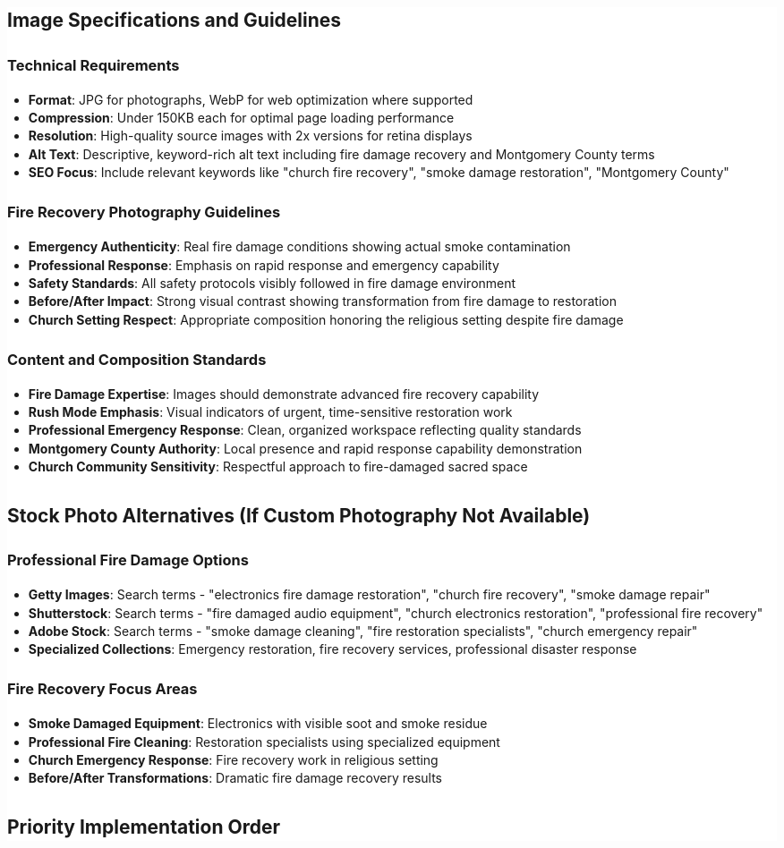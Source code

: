 ## Image Specifications and Guidelines

### Technical Requirements
- **Format**: JPG for photographs, WebP for web optimization where supported
- **Compression**: Under 150KB each for optimal page loading performance
- **Resolution**: High-quality source images with 2x versions for retina displays
- **Alt Text**: Descriptive, keyword-rich alt text including fire damage recovery and Montgomery County terms
- **SEO Focus**: Include relevant keywords like "church fire recovery", "smoke damage restoration", "Montgomery County"

### Fire Recovery Photography Guidelines
- **Emergency Authenticity**: Real fire damage conditions showing actual smoke contamination
- **Professional Response**: Emphasis on rapid response and emergency capability
- **Safety Standards**: All safety protocols visibly followed in fire damage environment
- **Before/After Impact**: Strong visual contrast showing transformation from fire damage to restoration
- **Church Setting Respect**: Appropriate composition honoring the religious setting despite fire damage

### Content and Composition Standards
- **Fire Damage Expertise**: Images should demonstrate advanced fire recovery capability
- **Rush Mode Emphasis**: Visual indicators of urgent, time-sensitive restoration work
- **Professional Emergency Response**: Clean, organized workspace reflecting quality standards
- **Montgomery County Authority**: Local presence and rapid response capability demonstration
- **Church Community Sensitivity**: Respectful approach to fire-damaged sacred space

## Stock Photo Alternatives (If Custom Photography Not Available)

### Professional Fire Damage Options
- **Getty Images**: Search terms - "electronics fire damage restoration", "church fire recovery", "smoke damage repair"
- **Shutterstock**: Search terms - "fire damaged audio equipment", "church electronics restoration", "professional fire recovery"
- **Adobe Stock**: Search terms - "smoke damage cleaning", "fire restoration specialists", "church emergency repair"
- **Specialized Collections**: Emergency restoration, fire recovery services, professional disaster response

### Fire Recovery Focus Areas
- **Smoke Damaged Equipment**: Electronics with visible soot and smoke residue
- **Professional Fire Cleaning**: Restoration specialists using specialized equipment
- **Church Emergency Response**: Fire recovery work in religious setting
- **Before/After Transformations**: Dramatic fire damage recovery results

## Priority Implementation Order
